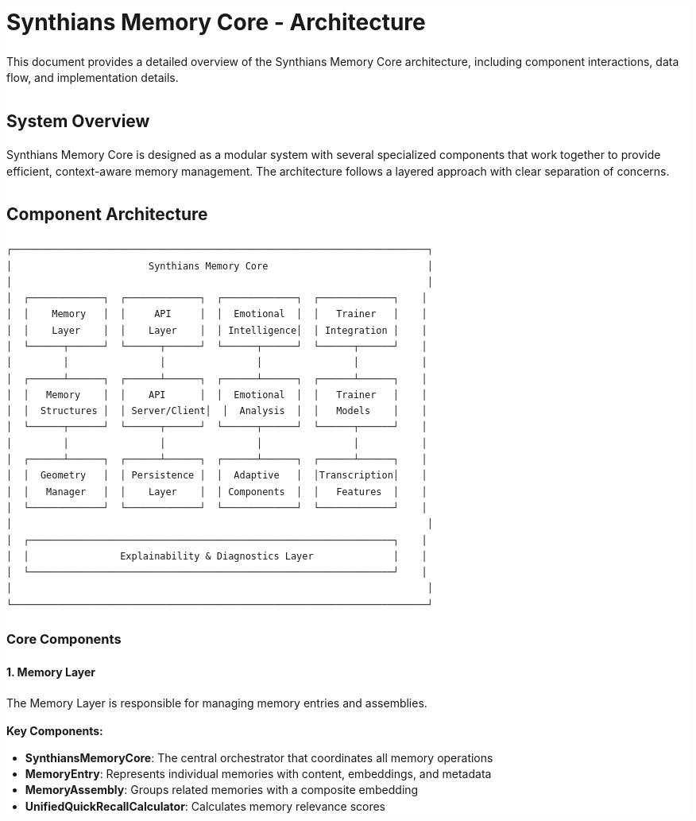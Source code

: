 # Synthians Memory Core - Architecture

This document provides a detailed overview of the Synthians Memory Core architecture, including component interactions, data flow, and implementation details.

## System Overview

Synthians Memory Core is designed as a modular system with several specialized components that work together to provide efficient, context-aware memory management. The architecture follows a layered approach with clear separation of concerns.

## Component Architecture

```
┌─────────────────────────────────────────────────────────────────────────┐
│                        Synthians Memory Core                            │
│                                                                         │
│  ┌─────────────┐  ┌─────────────┐  ┌─────────────┐  ┌─────────────┐    │
│  │    Memory   │  │     API     │  │  Emotional  │  │   Trainer   │    │
│  │    Layer    │  │    Layer    │  │ Intelligence│  │ Integration │    │
│  └──────┬──────┘  └──────┬──────┘  └──────┬──────┘  └──────┬──────┘    │
│         │                │                │                │           │
│  ┌──────┴──────┐  ┌──────┴──────┐  ┌──────┴──────┐  ┌──────┴──────┐    │
│  │   Memory    │  │    API      │  │  Emotional  │  │   Trainer   │    │
│  │  Structures │  │ Server/Client│  │  Analysis  │  │   Models    │    │
│  └──────┬──────┘  └──────┬──────┘  └──────┬──────┘  └──────┬──────┘    │
│         │                │                │                │           │
│  ┌──────┴──────┐  ┌──────┴──────┐  ┌──────┴──────┐  ┌──────┴──────┐    │
│  │  Geometry   │  │ Persistence │  │  Adaptive   │  │Transcription│    │
│  │   Manager   │  │    Layer    │  │ Components  │  │   Features  │    │
│  └─────────────┘  └─────────────┘  └─────────────┘  └─────────────┘    │
│                                                                         │
│  ┌────────────────────────────────────────────────────────────────┐    │
│  │                Explainability & Diagnostics Layer              │    │
│  └────────────────────────────────────────────────────────────────┘    │
│                                                                         │
└─────────────────────────────────────────────────────────────────────────┘
```

### Core Components

#### 1. Memory Layer

The Memory Layer is responsible for managing memory entries and assemblies.

**Key Components:**
- **SynthiansMemoryCore**: The central orchestrator that coordinates all memory operations
- **MemoryEntry**: Represents individual memories with content, embeddings, and metadata
- **MemoryAssembly**: Groups related memories with a composite embedding
- **UnifiedQuickRecallCalculator**: Calculates memory relevance scores
